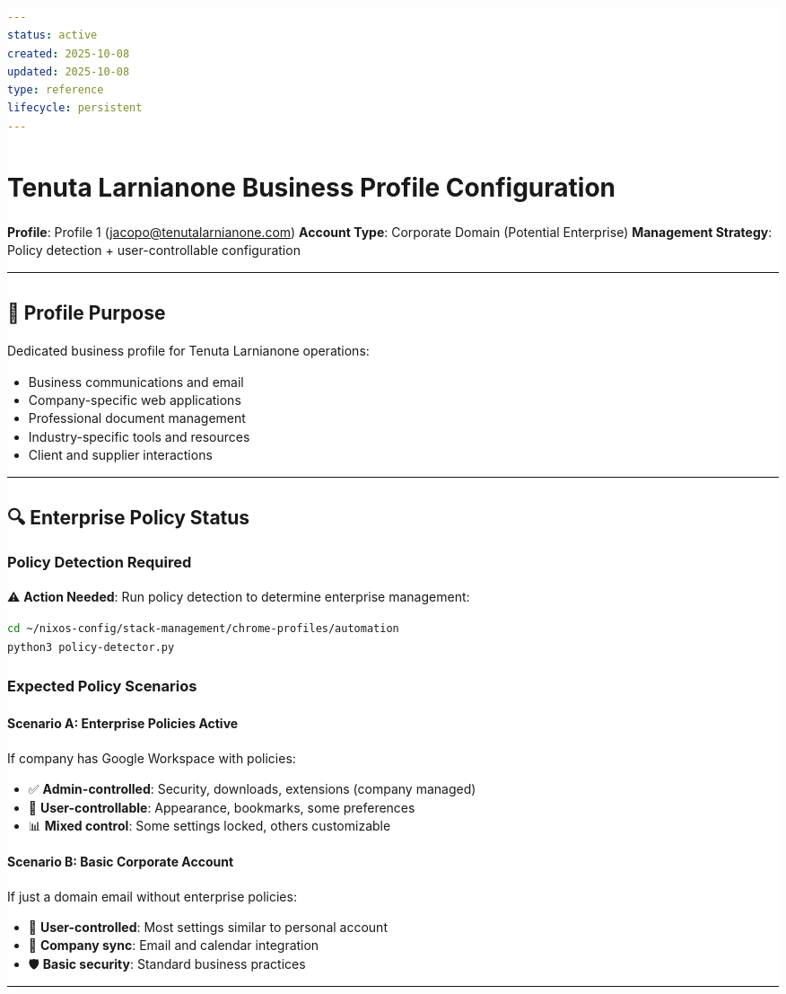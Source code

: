 ```yaml
---
status: active
created: 2025-10-08
updated: 2025-10-08
type: reference
lifecycle: persistent
---
```


# Tenuta Larnianone Business Profile Configuration

**Profile**: Profile 1 (jacopo@tenutalarnianone.com)
**Account Type**: Corporate Domain (Potential Enterprise)
**Management Strategy**: Policy detection + user-controllable configuration

---

## 🎯 **Profile Purpose**

Dedicated business profile for Tenuta Larnianone operations:
- Business communications and email
- Company-specific web applications
- Professional document management
- Industry-specific tools and resources
- Client and supplier interactions

---

## 🔍 **Enterprise Policy Status**

### **Policy Detection Required**
⚠️ **Action Needed**: Run policy detection to determine enterprise management:

```bash
cd ~/nixos-config/stack-management/chrome-profiles/automation
python3 policy-detector.py
```

### **Expected Policy Scenarios**

#### **Scenario A: Enterprise Policies Active**
If company has Google Workspace with policies:
- ✅ **Admin-controlled**: Security, downloads, extensions (company managed)
- 🔧 **User-controllable**: Appearance, bookmarks, some preferences
- 📊 **Mixed control**: Some settings locked, others customizable

#### **Scenario B: Basic Corporate Account**
If just a domain email without enterprise policies:
- 🔧 **User-controlled**: Most settings similar to personal account
- 📧 **Company sync**: Email and calendar integration
- 🛡️ **Basic security**: Standard business practices

---